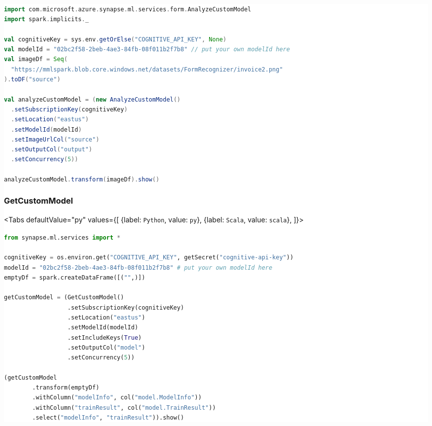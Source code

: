 ```scala
import com.microsoft.azure.synapse.ml.services.form.AnalyzeCustomModel
import spark.implicits._

val cognitiveKey = sys.env.getOrElse("COGNITIVE_API_KEY", None)
val modelId = "02bc2f58-2beb-4ae3-84fb-08f011b2f7b8" // put your own modelId here
val imageDf = Seq(
  "https://mmlspark.blob.core.windows.net/datasets/FormRecognizer/invoice2.png"
).toDF("source")

val analyzeCustomModel = (new AnalyzeCustomModel()
  .setSubscriptionKey(cognitiveKey)
  .setLocation("eastus")
  .setModelId(modelId)
  .setImageUrlCol("source")
  .setOutputCol("output")
  .setConcurrency(5))

analyzeCustomModel.transform(imageDf).show()
```

</TabItem>
</Tabs>

<DocTable className="AnalyzeCustomModel"
py="synapse.ml.cognitive.html#module-synapse.ml.cognitive.AnalyzeCustomModel"
scala="com/microsoft/azure/synapse/ml/cognitive/AnalyzeCustomModel.html"
csharp="classSynapse_1_1ML_1_1Cognitive_1_1AnalyzeCustomModel.html"
sourceLink="https://github.com/microsoft/SynapseML/blob/master/cognitive/src/main/scala/com/microsoft/azure/synapse/ml/cognitive/FormRecognizer.scala" />


### GetCustomModel

<Tabs
defaultValue="py"
values={[
{label: `Python`, value: `py`},
{label: `Scala`, value: `scala`},
]}>
<TabItem value="py">






```python
from synapse.ml.services import *

cognitiveKey = os.environ.get("COGNITIVE_API_KEY", getSecret("cognitive-api-key"))
modelId = "02bc2f58-2beb-4ae3-84fb-08f011b2f7b8" # put your own modelId here
emptyDf = spark.createDataFrame([("",)])

getCustomModel = (GetCustomModel()
                  .setSubscriptionKey(cognitiveKey)
                  .setLocation("eastus")
                  .setModelId(modelId)
                  .setIncludeKeys(True)
                  .setOutputCol("model")
                  .setConcurrency(5))

(getCustomModel
        .transform(emptyDf)
        .withColumn("modelInfo", col("model.ModelInfo"))
        .withColumn("trainResult", col("model.TrainResult"))
        .select("modelInfo", "trainResult")).show()
```

